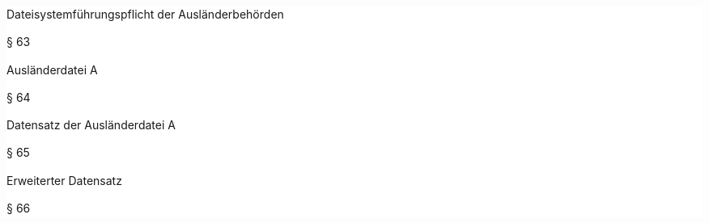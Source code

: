 <td style align="left" valign="top" charoff="50">

Dateisystemführungspflicht der Ausländerbehörden

</td>

</tr>

<tr>

<td style align="left" valign="top" charoff="50">

§ 63

</td>

<td style align="left" valign="top" charoff="50">

Ausländerdatei A

</td>

</tr>

<tr>

<td style align="left" valign="top" charoff="50">

§ 64

</td>

<td style align="left" valign="top" charoff="50">

Datensatz der Ausländerdatei A

</td>

</tr>

<tr>

<td style align="left" valign="top" charoff="50">

§ 65

</td>

<td style align="left" valign="top" charoff="50">

Erweiterter Datensatz

</td>

</tr>

<tr>

<td style align="left" valign="top" charoff="50">

§ 66

</td>

<td style align="left" valign="top" charoff="50">
